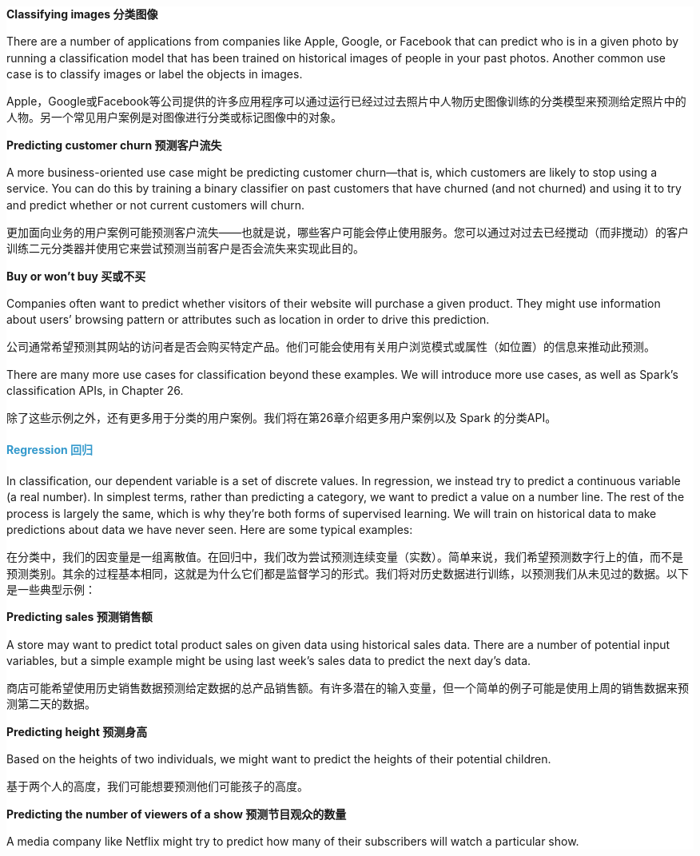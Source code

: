 **Classifying images 分类图像**

There are a number of applications from companies like Apple, Google, or Facebook that can predict who is in a given photo by running a classification model that has been trained on historical images of people in your past photos. Another common use case is to classify images or label the objects in images.

Apple，Google或Facebook等公司提供的许多应用程序可以通过运行已经过过去照片中人物历史图像训练的分类模型来预测给定照片中的人物。另一个常见用户案例是对图像进行分类或标记图像中的对象。

**Predicting customer churn 预测客户流失**

A more business-oriented use case might be predicting customer churn—that is, which customers are likely to stop using a service. You can do this by training a binary classifier on past customers that have churned (and not churned) and using it to try and predict whether or not current customers will churn.

更加面向业务的用户案例可能预测客户流失——也就是说，哪些客户可能会停止使用服务。您可以通过对过去已经搅动（而非搅动）的客户训练二元分类器并使用它来尝试预测当前客户是否会流失来实现此目的。

**Buy or won’t buy 买或不买**

Companies often want to predict whether visitors of their website will purchase a given product. They might use information about users’ browsing pattern or attributes such as location in order to drive this prediction.

公司通常希望预测其网站的访问者是否会购买特定产品。他们可能会使用有关用户浏览模式或属性（如位置）的信息来推动此预测。


There are many more use cases for classification beyond these examples. We will introduce more use cases, as well as Spark’s classification APIs, in Chapter 26.

除了这些示例之外，还有更多用于分类的用户案例。我们将在第26章介绍更多用户案例以及 Spark 的分类API。

#### <font color="#3399cc" >Regression 回归</font>

In classification, our dependent variable is a set of discrete values. In regression, we instead try to predict a continuous variable (a real number). In simplest terms, rather than predicting a category, we want to predict a value on a number line. The rest of the process is largely the same, which is why they’re both forms of supervised learning. We will train on historical data to make predictions about data we have never seen. Here are some typical examples:

在分类中，我们的因变量是一组离散值。在回归中，我们改为尝试预测连续变量（实数）。简单来说，我们希望预测数字行上的值，而不是预测类别。其余的过程基本相同，这就是为什么它们都是监督学习的形式。我们将对历史数据进行训练，以预测我们从未见过的数据。以下是一些典型示例：

**Predicting sales 预测销售额**

A store may want to predict total product sales on given data using historical sales data. There are a number of potential input variables, but a simple example might be using last week’s sales data to predict the next day’s data.

商店可能希望使用历史销售数据预测给定数据的总产品销售额。有许多潜在的输入变量，但一个简单的例子可能是使用上周的销售数据来预测第二天的数据。

**Predicting height 预测身高**

Based on the heights of two individuals, we might want to predict the heights of their potential children.

基于两个人的高度，我们可能想要预测他们可能孩子的高度。

**Predicting the number of viewers of a show 预测节目观众的数量**

A media company like Netflix might try to predict how many of their subscribers will watch a particular show.
